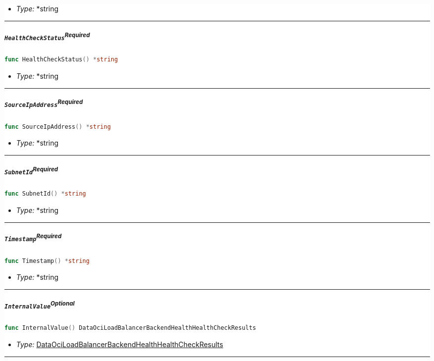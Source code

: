 - *Type:* *string

---

##### `HealthCheckStatus`<sup>Required</sup> <a name="HealthCheckStatus" id="rhizo-co-terraform-provider-oci.dataOciLoadBalancerBackendHealth.DataOciLoadBalancerBackendHealthHealthCheckResultsOutputReference.property.healthCheckStatus"></a>

```go
func HealthCheckStatus() *string
```

- *Type:* *string

---

##### `SourceIpAddress`<sup>Required</sup> <a name="SourceIpAddress" id="rhizo-co-terraform-provider-oci.dataOciLoadBalancerBackendHealth.DataOciLoadBalancerBackendHealthHealthCheckResultsOutputReference.property.sourceIpAddress"></a>

```go
func SourceIpAddress() *string
```

- *Type:* *string

---

##### `SubnetId`<sup>Required</sup> <a name="SubnetId" id="rhizo-co-terraform-provider-oci.dataOciLoadBalancerBackendHealth.DataOciLoadBalancerBackendHealthHealthCheckResultsOutputReference.property.subnetId"></a>

```go
func SubnetId() *string
```

- *Type:* *string

---

##### `Timestamp`<sup>Required</sup> <a name="Timestamp" id="rhizo-co-terraform-provider-oci.dataOciLoadBalancerBackendHealth.DataOciLoadBalancerBackendHealthHealthCheckResultsOutputReference.property.timestamp"></a>

```go
func Timestamp() *string
```

- *Type:* *string

---

##### `InternalValue`<sup>Optional</sup> <a name="InternalValue" id="rhizo-co-terraform-provider-oci.dataOciLoadBalancerBackendHealth.DataOciLoadBalancerBackendHealthHealthCheckResultsOutputReference.property.internalValue"></a>

```go
func InternalValue() DataOciLoadBalancerBackendHealthHealthCheckResults
```

- *Type:* <a href="#rhizo-co-terraform-provider-oci.dataOciLoadBalancerBackendHealth.DataOciLoadBalancerBackendHealthHealthCheckResults">DataOciLoadBalancerBackendHealthHealthCheckResults</a>

---



